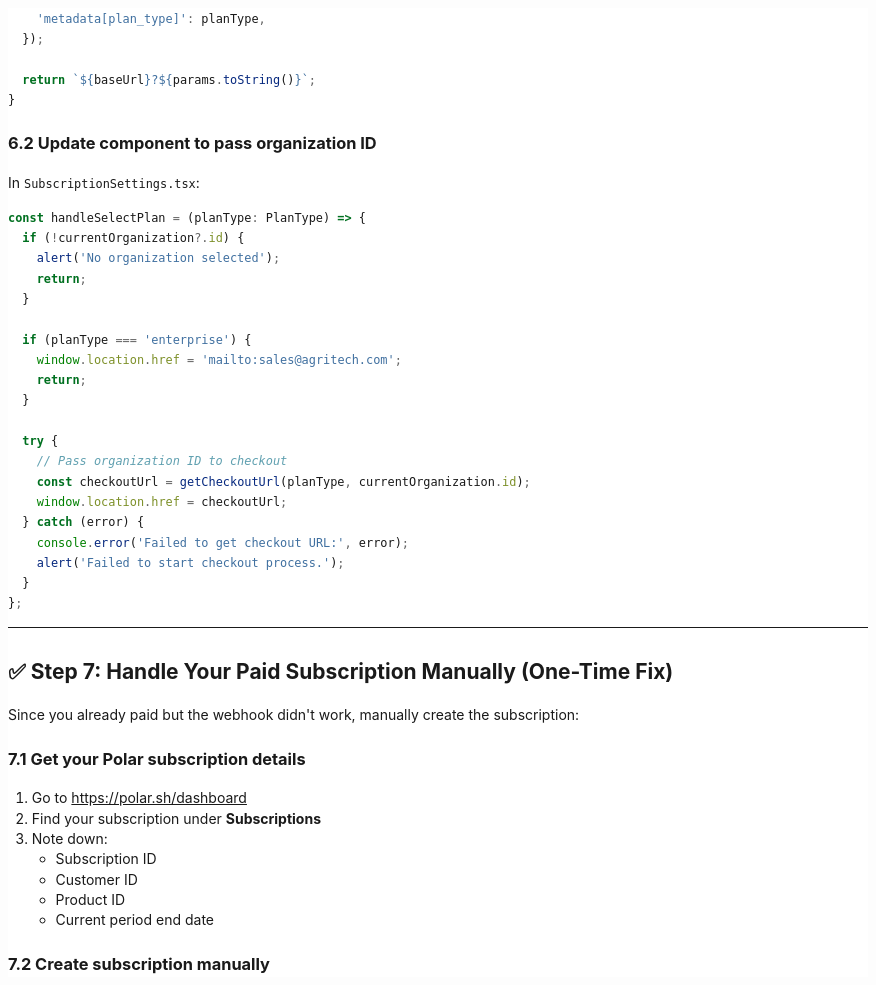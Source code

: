 ```typescript
    'metadata[plan_type]': planType,
  });

  return `${baseUrl}?${params.toString()}`;
}
```

### 6.2 Update component to pass organization ID

In `SubscriptionSettings.tsx`:

```typescript
const handleSelectPlan = (planType: PlanType) => {
  if (!currentOrganization?.id) {
    alert('No organization selected');
    return;
  }

  if (planType === 'enterprise') {
    window.location.href = 'mailto:sales@agritech.com';
    return;
  }

  try {
    // Pass organization ID to checkout
    const checkoutUrl = getCheckoutUrl(planType, currentOrganization.id);
    window.location.href = checkoutUrl;
  } catch (error) {
    console.error('Failed to get checkout URL:', error);
    alert('Failed to start checkout process.');
  }
};
```

---

## ✅ Step 7: Handle Your Paid Subscription Manually (One-Time Fix)

Since you already paid but the webhook didn't work, manually create the subscription:

### 7.1 Get your Polar subscription details

1. Go to https://polar.sh/dashboard
2. Find your subscription under **Subscriptions**
3. Note down:
   - Subscription ID
   - Customer ID
   - Product ID
   - Current period end date

### 7.2 Create subscription manually
